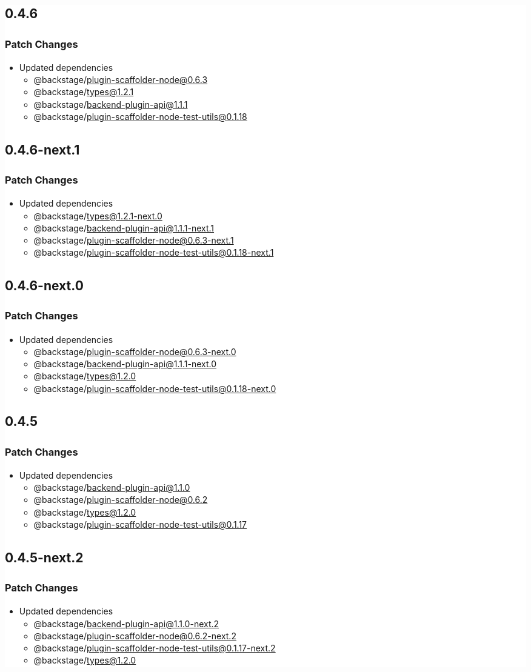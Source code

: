 ## 0.4.6

### Patch Changes

- Updated dependencies
  - @backstage/plugin-scaffolder-node@0.6.3
  - @backstage/types@1.2.1
  - @backstage/backend-plugin-api@1.1.1
  - @backstage/plugin-scaffolder-node-test-utils@0.1.18

## 0.4.6-next.1

### Patch Changes

- Updated dependencies
  - @backstage/types@1.2.1-next.0
  - @backstage/backend-plugin-api@1.1.1-next.1
  - @backstage/plugin-scaffolder-node@0.6.3-next.1
  - @backstage/plugin-scaffolder-node-test-utils@0.1.18-next.1

## 0.4.6-next.0

### Patch Changes

- Updated dependencies
  - @backstage/plugin-scaffolder-node@0.6.3-next.0
  - @backstage/backend-plugin-api@1.1.1-next.0
  - @backstage/types@1.2.0
  - @backstage/plugin-scaffolder-node-test-utils@0.1.18-next.0

## 0.4.5

### Patch Changes

- Updated dependencies
  - @backstage/backend-plugin-api@1.1.0
  - @backstage/plugin-scaffolder-node@0.6.2
  - @backstage/types@1.2.0
  - @backstage/plugin-scaffolder-node-test-utils@0.1.17

## 0.4.5-next.2

### Patch Changes

- Updated dependencies
  - @backstage/backend-plugin-api@1.1.0-next.2
  - @backstage/plugin-scaffolder-node@0.6.2-next.2
  - @backstage/plugin-scaffolder-node-test-utils@0.1.17-next.2
  - @backstage/types@1.2.0
